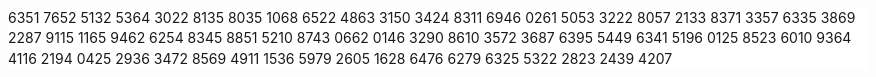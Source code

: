 6351
7652
5132
5364
3022
8135
8035
1068
6522
4863
3150
3424
8311
6946
0261
5053
3222
8057
2133
8371
3357
6335
3869
2287
9115
1165
9462
6254
8345
8851
5210
8743
0662
0146
3290
8610
3572
3687
6395
5449
6341
5196
0125
8523
6010
9364
4116
2194
0425
2936
3472
8569
4911
1536
5979
2605
1628
6476
6279
6325
5322
2823
2439
4207